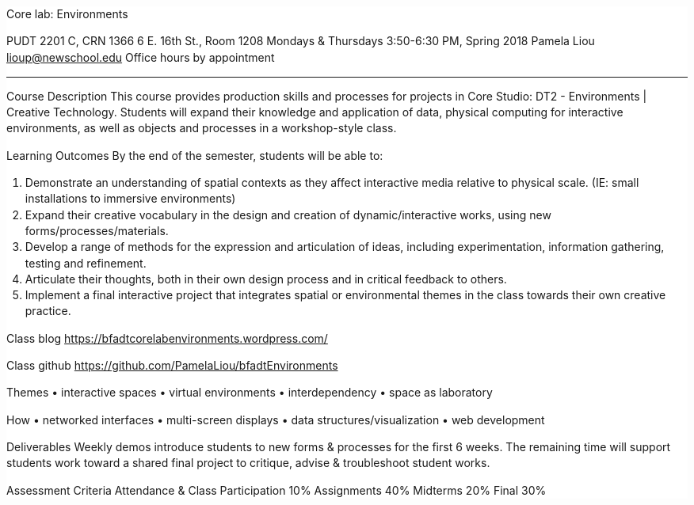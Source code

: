 Core lab: Environments

PUDT 2201 C, CRN 1366
6 E. 16th St., Room 1208
Mondays & Thursdays 3:50-6:30 PM, Spring 2018 
Pamela Liou
lioup@newschool.edu
Office hours by appointment

------------------------------------------------------------------------------

Course Description
This course provides production skills and processes for projects in Core Studio: DT2 - Environments | Creative Technology. Students will expand their knowledge and application of data, physical computing for interactive environments, as well as objects and processes in a workshop-style class.

Learning Outcomes
By the end of the semester, students will be able to:

1.  Demonstrate an understanding of spatial contexts as they affect interactive media relative to physical scale. (IE: small installations to immersive environments)
2. Expand their creative vocabulary in the design and creation of dynamic/interactive works, using new forms/processes/materials. 
3. Develop a range of methods for the expression and articulation of ideas, including experimentation, information gathering, testing and refinement. 
4. Articulate their thoughts, both in their own design process and in critical feedback to others. 
5. Implement a final interactive project that integrates spatial or environmental themes in the class towards their own creative practice. 


Class blog 
https://bfadtcorelabenvironments.wordpress.com/ 

Class github
https://github.com/PamelaLiou/bfadtEnvironments

Themes 
	•	interactive spaces
	•	virtual environments
	•	interdependency
	•	space as laboratory

How
	•	networked interfaces
	•	multi-screen displays
	•	data structures/visualization
	•	web development


Deliverables 
Weekly demos introduce students to new forms & processes for the first 6 weeks.  The remaining time will support students work toward a shared final project to critique, advise & troubleshoot student works.  

Assessment Criteria
Attendance & Class Participation    	10%
Assignments					40%
Midterms					20%
Final						30%
